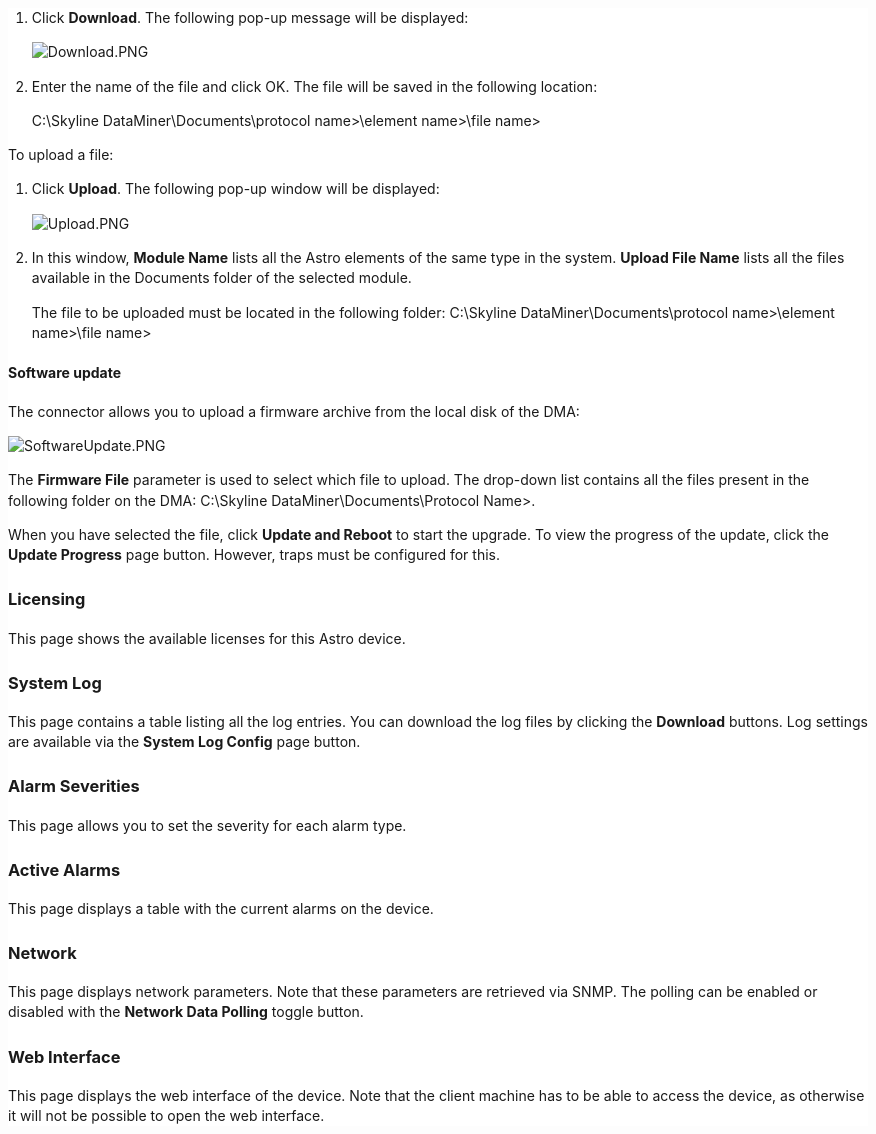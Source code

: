 1. Click **Download**. The following pop-up message will be displayed:

   ![Download.PNG](~/connector/images/Astro_U158_Edge_QAM_Download.PNG)

1. Enter the name of the file and click OK. The file will be saved in the following location:

    C:\Skyline DataMiner\Documents\\protocol name\>\\element name\>\\file name\>

To upload a file:

1. Click **Upload**. The following pop-up window will be displayed:

   ![Upload.PNG](~/connector/images/Astro_U158_Edge_QAM_Upload.PNG)

1. In this window, **Module Name** lists all the Astro elements of the same type in the system. **Upload File Name** lists all the files available in the Documents folder of the selected module.

   The file to be uploaded must be located in the following folder: C:\Skyline DataMiner\Documents\\protocol name\>\\element name\>\\file name\>

#### Software update

The connector allows you to upload a firmware archive from the local disk of the DMA:

![SoftwareUpdate.PNG](~/connector/images/Astro_U158_Edge_QAM_SoftwareUpdate.PNG)

The **Firmware File** parameter is used to select which file to upload. The drop-down list contains all the files present in the following folder on the DMA: C:\Skyline DataMiner\Documents\\Protocol Name\>.

When you have selected the file, click **Update and Reboot** to start the upgrade. To view the progress of the update, click the **Update Progress** page button. However, traps must be configured for this.

### Licensing

This page shows the available licenses for this Astro device.

### System Log

This page contains a table listing all the log entries. You can download the log files by clicking the **Download** buttons. Log settings are available via the **System Log Config** page button.

### Alarm Severities

This page allows you to set the severity for each alarm type.

### Active Alarms

This page displays a table with the current alarms on the device.

### Network

This page displays network parameters. Note that these parameters are retrieved via SNMP. The polling can be enabled or disabled with the **Network Data Polling** toggle button.

### Web Interface

This page displays the web interface of the device. Note that the client machine has to be able to access the device, as otherwise it will not be possible to open the web interface.
